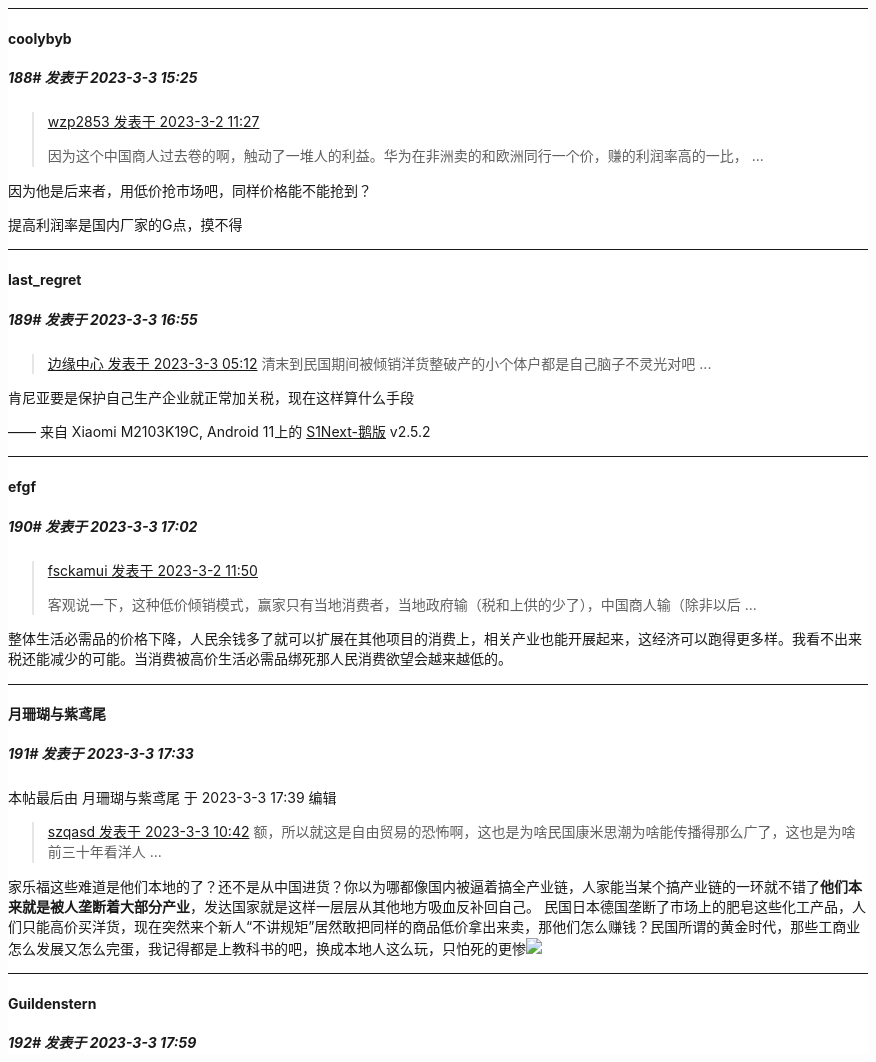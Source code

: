 
*****

####  coolybyb  
##### 188#       发表于 2023-3-3 15:25

<blockquote><a href="httphttps://bbs.saraba1st.com/2b/forum.php?mod=redirect&amp;goto=findpost&amp;pid=59936701&amp;ptid=2122078" target="_blank">wzp2853 发表于 2023-3-2 11:27</a>

因为这个中国商人过去卷的啊，触动了一堆人的利益。华为在非洲卖的和欧洲同行一个价，赚的利润率高的一比， ...</blockquote>
因为他是后来者，用低价抢市场吧，同样价格能不能抢到？

提高利润率是国内厂家的G点，摸不得


*****

####  last_regret  
##### 189#       发表于 2023-3-3 16:55

<blockquote><a href="httphttps://bbs.saraba1st.com/2b/forum.php?mod=redirect&amp;goto=findpost&amp;pid=59946065&amp;ptid=2122078" target="_blank">边缘中心 发表于 2023-3-3 05:12</a>
清末到民国期间被倾销洋货整破产的小个体户都是自己脑子不灵光对吧 ...</blockquote>
肯尼亚要是保护自己生产企业就正常加关税，现在这样算什么手段

—— 来自 Xiaomi M2103K19C, Android 11上的 [S1Next-鹅版](https://github.com/ykrank/S1-Next/releases) v2.5.2


*****

####  efgf  
##### 190#       发表于 2023-3-3 17:02

<blockquote><a href="httphttps://bbs.saraba1st.com/2b/forum.php?mod=redirect&amp;goto=findpost&amp;pid=59937043&amp;ptid=2122078" target="_blank">fsckamui 发表于 2023-3-2 11:50</a>

客观说一下，这种低价倾销模式，赢家只有当地消费者，当地政府输（税和上供的少了），中国商人输（除非以后 ...</blockquote>
整体生活必需品的价格下降，人民余钱多了就可以扩展在其他项目的消费上，相关产业也能开展起来，这经济可以跑得更多样。我看不出来税还能减少的可能。当消费被高价生活必需品绑死那人民消费欲望会越来越低的。


*****

####  月珊瑚与紫鸢尾  
##### 191#       发表于 2023-3-3 17:33

 本帖最后由 月珊瑚与紫鸢尾 于 2023-3-3 17:39 编辑 
<blockquote><a href="httphttps://bbs.saraba1st.com/2b/forum.php?mod=redirect&amp;goto=findpost&amp;pid=59948292&amp;ptid=2122078" target="_blank">szqasd 发表于 2023-3-3 10:42</a>
额，所以就这是自由贸易的恐怖啊，这也是为啥民国康米思潮为啥能传播得那么广了，这也是为啥前三十年看洋人 ...</blockquote>
家乐福这些难道是他们本地的了？还不是从中国进货？你以为哪都像国内被逼着搞全产业链，人家能当某个搞产业链的一环就不错了<strong>他们本来就是被人垄断着大部分产业</strong>，发达国家就是这样一层层从其他地方吸血反补回自己。
民国日本德国垄断了市场上的肥皂这些化工产品，人们只能高价买洋货，现在突然来个新人“不讲规矩”居然敢把同样的商品低价拿出来卖，那他们怎么赚钱？民国所谓的黄金时代，那些工商业怎么发展又怎么完蛋，我记得都是上教科书的吧，换成本地人这么玩，只怕死的更惨<img src="https://static.saraba1st.com/image/smiley/face2017/037.png" referrerpolicy="no-referrer">


*****

####  Guildenstern  
##### 192#       发表于 2023-3-3 17:59
